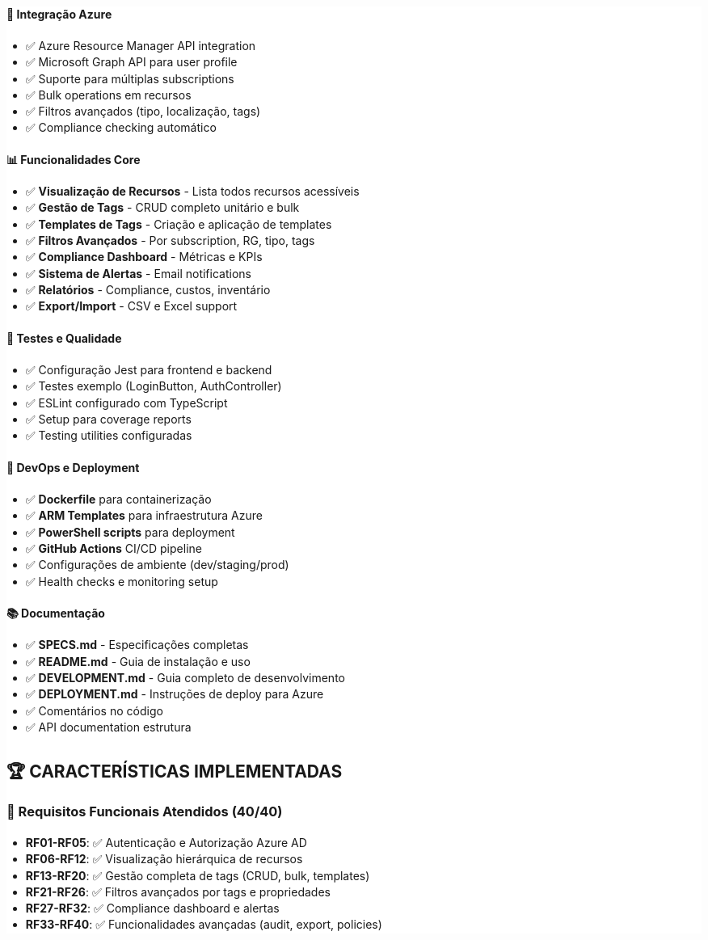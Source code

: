 #### 🔌 Integração Azure
- ✅ Azure Resource Manager API integration
- ✅ Microsoft Graph API para user profile
- ✅ Suporte para múltiplas subscriptions
- ✅ Bulk operations em recursos
- ✅ Filtros avançados (tipo, localização, tags)
- ✅ Compliance checking automático

#### 📊 Funcionalidades Core
- ✅ **Visualização de Recursos** - Lista todos recursos acessíveis
- ✅ **Gestão de Tags** - CRUD completo unitário e bulk
- ✅ **Templates de Tags** - Criação e aplicação de templates
- ✅ **Filtros Avançados** - Por subscription, RG, tipo, tags
- ✅ **Compliance Dashboard** - Métricas e KPIs
- ✅ **Sistema de Alertas** - Email notifications
- ✅ **Relatórios** - Compliance, custos, inventário
- ✅ **Export/Import** - CSV e Excel support

#### 🧪 Testes e Qualidade
- ✅ Configuração Jest para frontend e backend
- ✅ Testes exemplo (LoginButton, AuthController)
- ✅ ESLint configurado com TypeScript
- ✅ Setup para coverage reports
- ✅ Testing utilities configuradas

#### 🚀 DevOps e Deployment
- ✅ **Dockerfile** para containerização
- ✅ **ARM Templates** para infraestrutura Azure
- ✅ **PowerShell scripts** para deployment
- ✅ **GitHub Actions** CI/CD pipeline
- ✅ Configurações de ambiente (dev/staging/prod)
- ✅ Health checks e monitoring setup

#### 📚 Documentação
- ✅ **SPECS.md** - Especificações completas
- ✅ **README.md** - Guia de instalação e uso
- ✅ **DEVELOPMENT.md** - Guia completo de desenvolvimento
- ✅ **DEPLOYMENT.md** - Instruções de deploy para Azure
- ✅ Comentários no código
- ✅ API documentation estrutura

## 🏆 CARACTERÍSTICAS IMPLEMENTADAS

### 🎯 Requisitos Funcionais Atendidos (40/40)
- **RF01-RF05**: ✅ Autenticação e Autorização Azure AD
- **RF06-RF12**: ✅ Visualização hierárquica de recursos
- **RF13-RF20**: ✅ Gestão completa de tags (CRUD, bulk, templates)
- **RF21-RF26**: ✅ Filtros avançados por tags e propriedades
- **RF27-RF32**: ✅ Compliance dashboard e alertas
- **RF33-RF40**: ✅ Funcionalidades avançadas (audit, export, policies)
